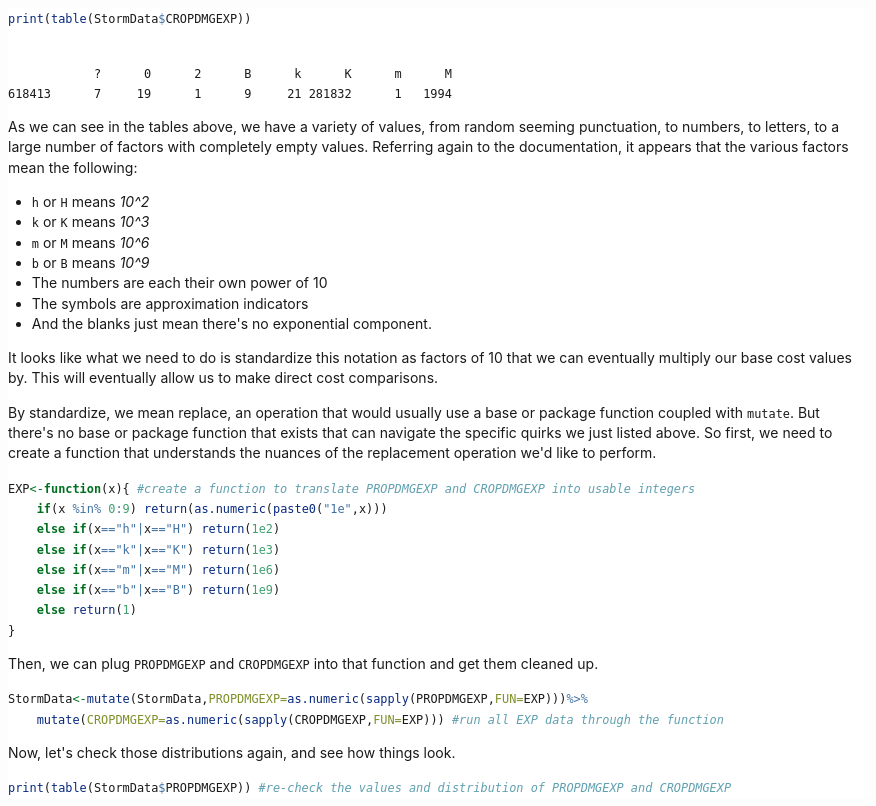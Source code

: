 ```r
print(table(StormData$CROPDMGEXP))
```

```

            ?      0      2      B      k      K      m      M 
618413      7     19      1      9     21 281832      1   1994 
```

As we can see in the tables above, we have a variety of values, from random seeming punctuation, to numbers, to letters, to a large number of factors with completely empty values. Referring again to the documentation, it appears that the various factors mean the following:

- `h` or `H` means *10^2*
- `k` or `K` means *10^3*
- `m` or `M` means *10^6*
- `b` or `B` means *10^9*
- The numbers are each their own power of 10
- The symbols are approximation indicators
- And the blanks just mean there's no exponential component.

It looks like what we need to do is standardize this notation as factors of 10 that we can eventually multiply our base cost values by. This will eventually allow us to make direct cost comparisons.

By standardize, we mean replace, an operation that would usually use a base or package function coupled with `mutate`. But there's no base or package function that exists that can navigate the specific quirks we just listed above. So first, we need to create a function that understands the nuances of the replacement operation we'd like to perform.


```r
EXP<-function(x){ #create a function to translate PROPDMGEXP and CROPDMGEXP into usable integers
    if(x %in% 0:9) return(as.numeric(paste0("1e",x)))
    else if(x=="h"|x=="H") return(1e2) 
    else if(x=="k"|x=="K") return(1e3)
    else if(x=="m"|x=="M") return(1e6)
    else if(x=="b"|x=="B") return(1e9)
    else return(1)
}
```

Then, we can plug `PROPDMGEXP` and `CROPDMGEXP` into that function and get them cleaned up.


```r
StormData<-mutate(StormData,PROPDMGEXP=as.numeric(sapply(PROPDMGEXP,FUN=EXP)))%>%
    mutate(CROPDMGEXP=as.numeric(sapply(CROPDMGEXP,FUN=EXP))) #run all EXP data through the function
```

Now, let's check those distributions again, and see how things look.


```r
print(table(StormData$PROPDMGEXP)) #re-check the values and distribution of PROPDMGEXP and CROPDMGEXP
```
